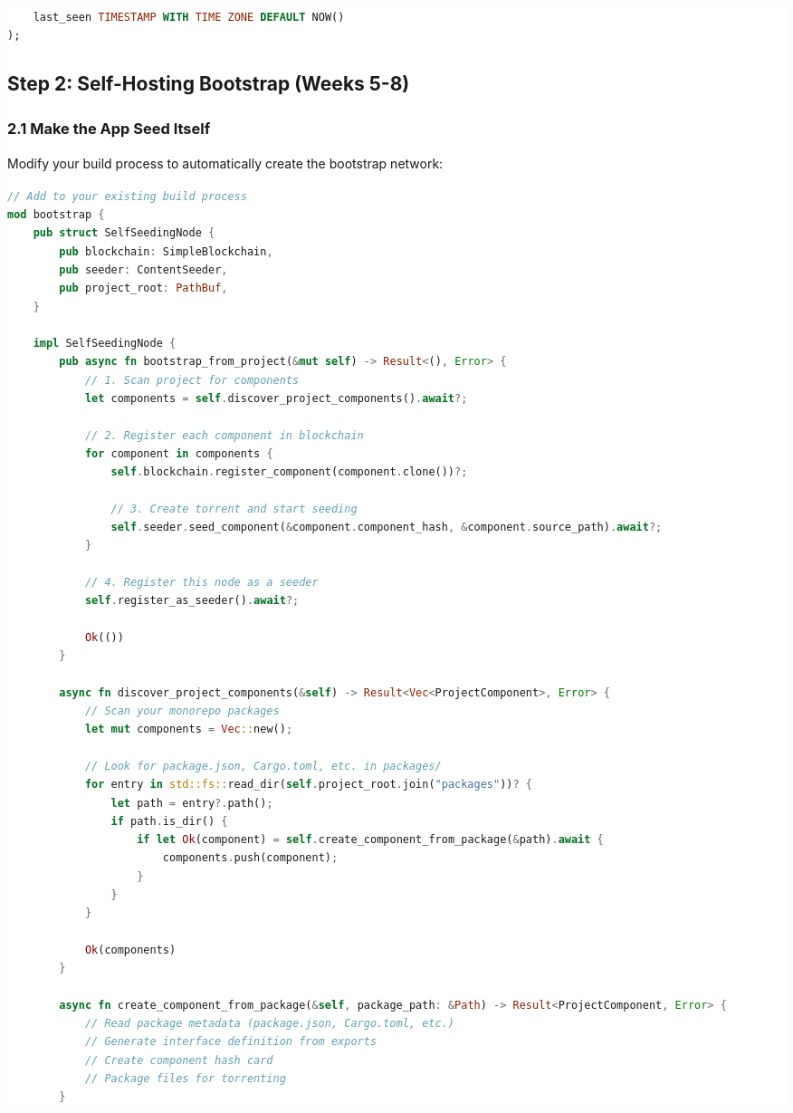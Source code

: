```sql
    last_seen TIMESTAMP WITH TIME ZONE DEFAULT NOW()
);
```

## Step 2: Self-Hosting Bootstrap (Weeks 5-8)

### 2.1 Make the App Seed Itself

Modify your build process to automatically create the bootstrap network:

```rust
// Add to your existing build process
mod bootstrap {
    pub struct SelfSeedingNode {
        pub blockchain: SimpleBlockchain,
        pub seeder: ContentSeeder,
        pub project_root: PathBuf,
    }
    
    impl SelfSeedingNode {
        pub async fn bootstrap_from_project(&mut self) -> Result<(), Error> {
            // 1. Scan project for components
            let components = self.discover_project_components().await?;
            
            // 2. Register each component in blockchain
            for component in components {
                self.blockchain.register_component(component.clone())?;
                
                // 3. Create torrent and start seeding
                self.seeder.seed_component(&component.component_hash, &component.source_path).await?;
            }
            
            // 4. Register this node as a seeder
            self.register_as_seeder().await?;
            
            Ok(())
        }
        
        async fn discover_project_components(&self) -> Result<Vec<ProjectComponent>, Error> {
            // Scan your monorepo packages
            let mut components = Vec::new();
            
            // Look for package.json, Cargo.toml, etc. in packages/
            for entry in std::fs::read_dir(self.project_root.join("packages"))? {
                let path = entry?.path();
                if path.is_dir() {
                    if let Ok(component) = self.create_component_from_package(&path).await {
                        components.push(component);
                    }
                }
            }
            
            Ok(components)
        }
        
        async fn create_component_from_package(&self, package_path: &Path) -> Result<ProjectComponent, Error> {
            // Read package metadata (package.json, Cargo.toml, etc.)
            // Generate interface definition from exports
            // Create component hash card
            // Package files for torrenting
        }
```